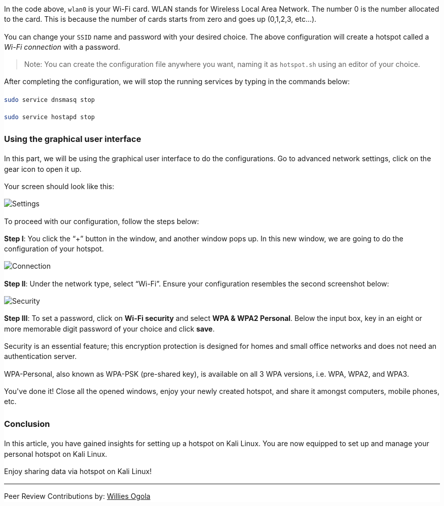 In the code above, `wlan0` is your Wi-Fi card. WLAN stands for Wireless Local Area Network. The number 0 is the number allocated to the card. This is because the number of cards starts from zero and goes up (0,1,2,3, etc...).

You can change your `SSID` name and password with your desired choice. The above configuration will create a hotspot called a _Wi-Fi connection_ with a password.

> Note: You can create the configuration file anywhere you want, naming it as `hotspot.sh` using an editor of your choice.

After completing the configuration, we will stop the running services by typing in the commands below:

```bash
sudo service dnsmasq stop
```

```bash
sudo service hostapd stop
```

### Using the graphical user interface
In this part, we will be using the graphical user interface to do the configurations. Go to advanced network settings, click on the gear icon to open it up.

Your screen should look like this:

![Settings](/engineering-education/setting-up-hotspot-on-kali-linux/settings.png)

To proceed with our configuration, follow the steps below:

**Step I**: You click the “+” button in the window, and another window pops up. In this new window, we are going to do the configuration of your hotspot.

![Connection](/engineering-education/setting-up-hotspot-on-kali-linux/connection.png)

**Step II**: Under the network type, select “Wi-Fi”. Ensure your configuration resembles the second screenshot below:

![Security](/engineering-education/setting-up-hotspot-on-kali-linux/security.png)

**Step III**: To set a password, click on **Wi-Fi security** and select **WPA & WPA2 Personal**. Below the input box, key in an eight or more memorable digit password of your choice and click **save**.

Security is an essential feature; this encryption protection is designed for homes and small office networks and does not need an authentication server.

WPA-Personal, also known as WPA-PSK (pre-shared key), is available on all 3 WPA versions, i.e. WPA, WPA2, and WPA3.

You've done it! Close all the opened windows, enjoy your newly created hotspot, and share it amongst computers, mobile phones, etc.

### Conclusion
In this article, you have gained insights for setting up a hotspot on Kali Linux. You are now equipped to set up and manage your personal hotspot on Kali Linux.

Enjoy sharing data via hotspot on Kali Linux!

---
Peer Review Contributions by: [Willies Ogola](/engineering-education/authors/willies-ogola/)
